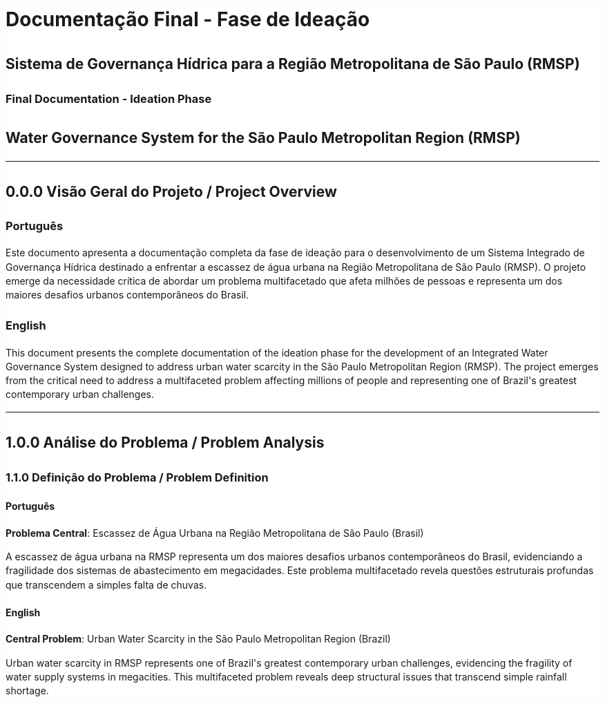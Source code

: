 # Documentação Final - Fase de Ideação

## Sistema de Governança Hídrica para a Região Metropolitana de São Paulo (RMSP)

### Final Documentation - Ideation Phase

## Water Governance System for the São Paulo Metropolitan Region (RMSP)

***

## 0.0.0 Visão Geral do Projeto / Project Overview

### Português

Este documento apresenta a documentação completa da fase de ideação para o desenvolvimento de um Sistema Integrado de Governança Hídrica destinado a enfrentar a escassez de água urbana na Região Metropolitana de São Paulo (RMSP). O projeto emerge da necessidade crítica de abordar um problema multifacetado que afeta milhões de pessoas e representa um dos maiores desafios urbanos contemporâneos do Brasil.

### English

This document presents the complete documentation of the ideation phase for the development of an Integrated Water Governance System designed to address urban water scarcity in the São Paulo Metropolitan Region (RMSP). The project emerges from the critical need to address a multifaceted problem affecting millions of people and representing one of Brazil's greatest contemporary urban challenges.

***

## 1.0.0 Análise do Problema / Problem Analysis

### 1.1.0 Definição do Problema / Problem Definition

#### Português

**Problema Central**: Escassez de Água Urbana na Região Metropolitana de São Paulo (Brasil)

A escassez de água urbana na RMSP representa um dos maiores desafios urbanos contemporâneos do Brasil, evidenciando a fragilidade dos sistemas de abastecimento em megacidades. Este problema multifacetado revela questões estruturais profundas que transcendem a simples falta de chuvas.

#### English

**Central Problem**: Urban Water Scarcity in the São Paulo Metropolitan Region (Brazil)

Urban water scarcity in RMSP represents one of Brazil's greatest contemporary urban challenges, evidencing the fragility of water supply systems in megacities. This multifaceted problem reveals deep structural issues that transcend simple rainfall shortage.
